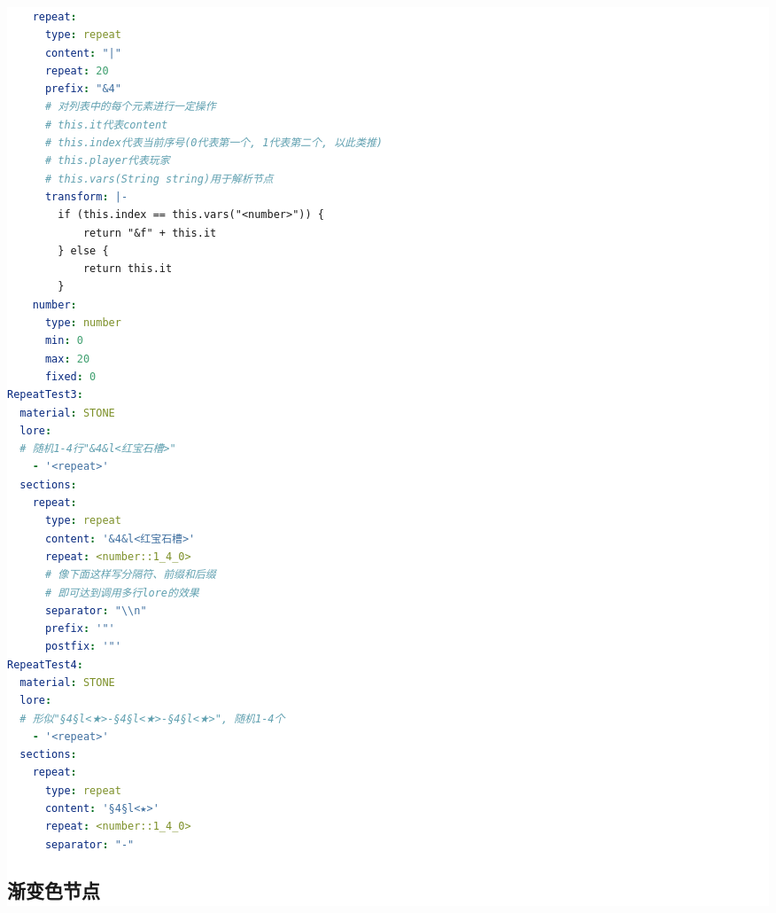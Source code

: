 ```yaml
    repeat:
      type: repeat
      content: "|"
      repeat: 20
      prefix: "&4"
      # 对列表中的每个元素进行一定操作
      # this.it代表content
      # this.index代表当前序号(0代表第一个, 1代表第二个, 以此类推)
      # this.player代表玩家
      # this.vars(String string)用于解析节点
      transform: |-
        if (this.index == this.vars("<number>")) {
            return "&f" + this.it
        } else {
            return this.it
        }
    number:
      type: number
      min: 0
      max: 20
      fixed: 0
RepeatTest3:
  material: STONE
  lore:
  # 随机1-4行"&4&l<红宝石槽>"
    - '<repeat>'
  sections:
    repeat:
      type: repeat
      content: '&4&l<红宝石槽>'
      repeat: <number::1_4_0>
      # 像下面这样写分隔符、前缀和后缀
      # 即可达到调用多行lore的效果
      separator: "\\n"
      prefix: '"'
      postfix: '"'
RepeatTest4:
  material: STONE
  lore:
  # 形似"§4§l<★>-§4§l<★>-§4§l<★>", 随机1-4个
    - '<repeat>'
  sections:
    repeat:
      type: repeat
      content: '§4§l<★>'
      repeat: <number::1_4_0>
      separator: "-"
```

## 渐变色节点
